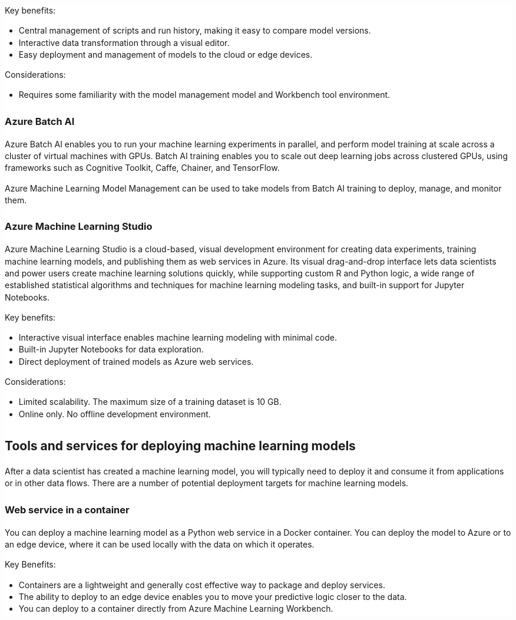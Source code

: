 Key benefits:

* Central management of scripts and run history, making it easy to compare model versions.
* Interactive data transformation through a visual editor.
* Easy deployment and management of models to the cloud or edge devices.

Considerations:
* Requires some familiarity with the model management model and Workbench tool environment.

### Azure Batch AI

Azure Batch AI enables you to run your machine learning experiments in parallel, and perform model training at scale across a cluster of virtual machines with GPUs. Batch AI training enables you to scale out deep learning jobs across clustered GPUs, using frameworks such as Cognitive Toolkit, Caffe, Chainer, and TensorFlow. 

Azure Machine Learning Model Management can be used to take models from Batch AI training to deploy, manage, and monitor them. 

### Azure Machine Learning Studio

Azure Machine Learning Studio is a cloud-based, visual development environment for creating data experiments, training machine learning models, and publishing them as web services in Azure. Its visual drag-and-drop interface lets data scientists and power users create machine learning solutions quickly, while supporting custom R and Python logic, a wide range of established statistical algorithms and techniques for machine learning modeling tasks, and built-in support for Jupyter Notebooks.

Key benefits:

* Interactive visual interface enables machine learning modeling with minimal code.
* Built-in Jupyter Notebooks for data exploration.
* Direct deployment of trained models as Azure web services.

Considerations:

* Limited scalability. The maximum size of a training dataset is 10 GB.
* Online only. No offline development environment.

## Tools and services for deploying machine learning models

After a data scientist has created a machine learning model, you will typically need to deploy it and consume it from applications or in other data flows. There are a number of potential deployment targets for machine learning models.

### Web service in a container

You can deploy a machine learning model as a Python web service in a Docker container. You can deploy the model to Azure or to an edge device, where it can be used locally with the data on which it operates.

Key Benefits:

* Containers are a lightweight and generally cost effective way to package and deploy services.
* The ability to deploy to an edge device enables you to move your predictive logic closer to the data.
* You can deploy to a container directly from Azure Machine Learning Workbench.
